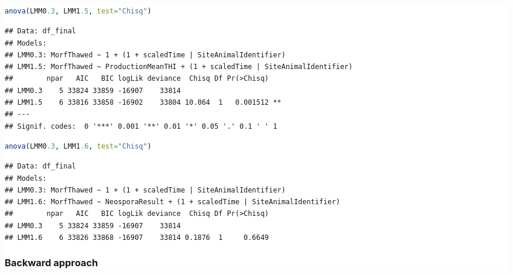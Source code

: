 ``` r
anova(LMM0.3, LMM1.5, test="Chisq")
```

    ## Data: df_final
    ## Models:
    ## LMM0.3: MorfThawed ~ 1 + (1 + scaledTime | SiteAnimalIdentifier)
    ## LMM1.5: MorfThawed ~ ProductionMeanTHI + (1 + scaledTime | SiteAnimalIdentifier)
    ##        npar   AIC   BIC logLik deviance  Chisq Df Pr(>Chisq)   
    ## LMM0.3    5 33824 33859 -16907    33814                        
    ## LMM1.5    6 33816 33858 -16902    33804 10.064  1   0.001512 **
    ## ---
    ## Signif. codes:  0 '***' 0.001 '**' 0.01 '*' 0.05 '.' 0.1 ' ' 1

``` r
anova(LMM0.3, LMM1.6, test="Chisq")
```

    ## Data: df_final
    ## Models:
    ## LMM0.3: MorfThawed ~ 1 + (1 + scaledTime | SiteAnimalIdentifier)
    ## LMM1.6: MorfThawed ~ NeosporaResult + (1 + scaledTime | SiteAnimalIdentifier)
    ##        npar   AIC   BIC logLik deviance  Chisq Df Pr(>Chisq)
    ## LMM0.3    5 33824 33859 -16907    33814                     
    ## LMM1.6    6 33826 33868 -16907    33814 0.1876  1     0.6649

### Backward approach
